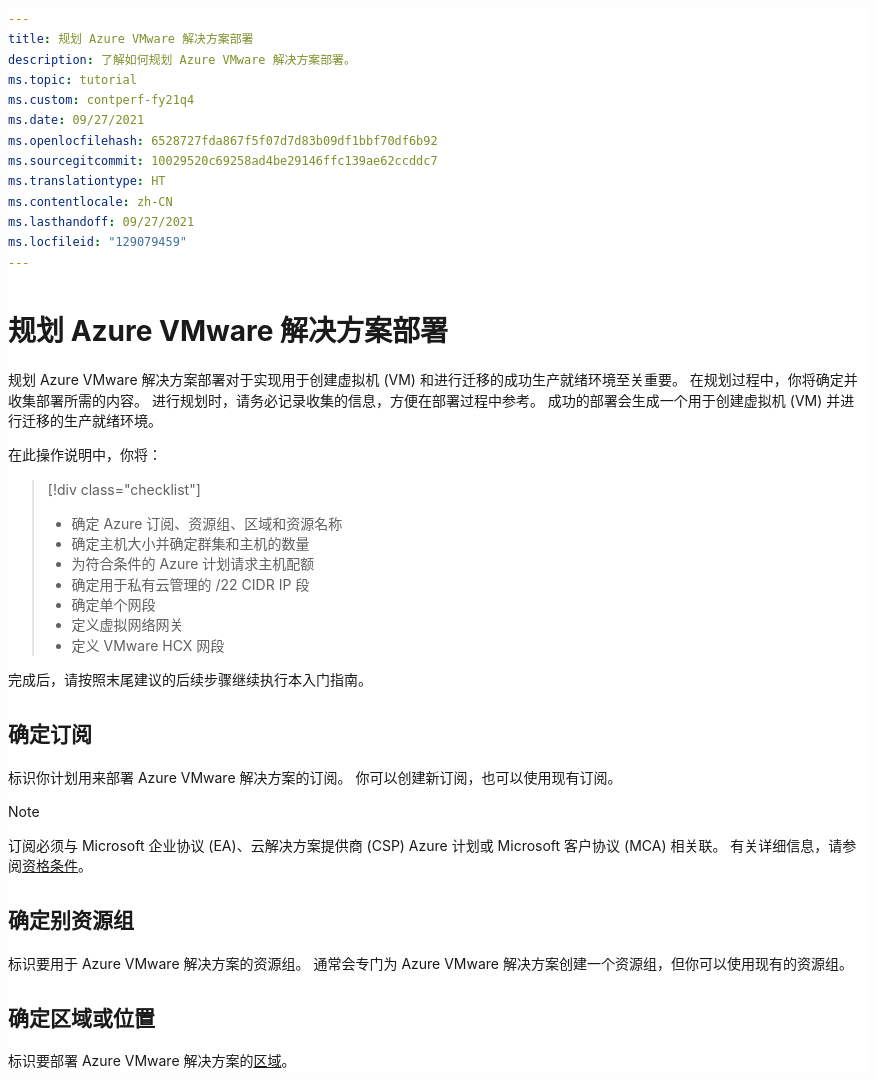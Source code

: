 ```yaml
---
title: 规划 Azure VMware 解决方案部署
description: 了解如何规划 Azure VMware 解决方案部署。
ms.topic: tutorial
ms.custom: contperf-fy21q4
ms.date: 09/27/2021
ms.openlocfilehash: 6528727fda867f5f07d7d83b09df1bbf70df6b92
ms.sourcegitcommit: 10029520c69258ad4be29146ffc139ae62ccddc7
ms.translationtype: HT
ms.contentlocale: zh-CN
ms.lasthandoff: 09/27/2021
ms.locfileid: "129079459"
---
```

# <a name="plan-the-azure-vmware-solution-deployment"></a>规划 Azure VMware 解决方案部署

规划 Azure VMware 解决方案部署对于实现用于创建虚拟机 (VM) 和进行迁移的成功生产就绪环境至关重要。 在规划过程中，你将确定并收集部署所需的内容。 进行规划时，请务必记录收集的信息，方便在部署过程中参考。 成功的部署会生成一个用于创建虚拟机 (VM) 并进行迁移的生产就绪环境。

在此操作说明中，你将：

> [!div class="checklist"]
> * 确定 Azure 订阅、资源组、区域和资源名称
> * 确定主机大小并确定群集和主机的数量
> * 为符合条件的 Azure 计划请求主机配额
> * 确定用于私有云管理的 /22 CIDR IP 段
> * 确定单个网段
> * 定义虚拟网络网关
> * 定义 VMware HCX 网段

完成后，请按照末尾建议的后续步骤继续执行本入门指南。


## <a name="identify-the-subscription"></a>确定订阅

标识你计划用来部署 Azure VMware 解决方案的订阅。  你可以创建新订阅，也可以使用现有订阅。

>[!NOTE]
>订阅必须与 Microsoft 企业协议 (EA)、云解决方案提供商 (CSP) Azure 计划或 Microsoft 客户协议 (MCA) 相关联。 有关详细信息，请参阅[资格条件](request-host-quota-azure-vmware-solution.md#eligibility-criteria)。

## <a name="identify-the-resource-group"></a>确定别资源组

标识要用于 Azure VMware 解决方案的资源组。  通常会专门为 Azure VMware 解决方案创建一个资源组，但你可以使用现有的资源组。

## <a name="identify-the-region-or-location"></a>确定区域或位置

标识要部署 Azure VMware 解决方案的[区域](https://azure.microsoft.com/global-infrastructure/services/?products=azure-vmware)。 
